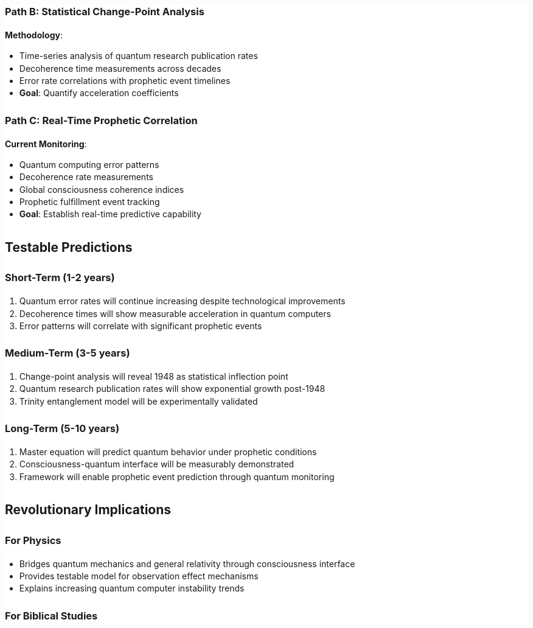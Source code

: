 ### Path B: Statistical Change-Point Analysis   
   
**Methodology**:   
   
   
- Time-series analysis of quantum research publication rates   
- Decoherence time measurements across decades   
- Error rate correlations with prophetic event timelines   
- **Goal**: Quantify acceleration coefficients   
   
### Path C: Real-Time Prophetic Correlation   
   
**Current Monitoring**:   
   
   
- Quantum computing error patterns   
- Decoherence rate measurements   
- Global consciousness coherence indices   
- Prophetic fulfillment event tracking   
- **Goal**: Establish real-time predictive capability   
   
## Testable Predictions   
   
### Short-Term (1-2 years)   
   
1. Quantum error rates will continue increasing despite technological improvements   
2. Decoherence times will show measurable acceleration in quantum computers   
3. Error patterns will correlate with significant prophetic events   
   
### Medium-Term (3-5 years)   
   
1. Change-point analysis will reveal 1948 as statistical inflection point   
2. Quantum research publication rates will show exponential growth post-1948   
3. Trinity entanglement model will be experimentally validated   
   
### Long-Term (5-10 years)   
   
1. Master equation will predict quantum behavior under prophetic conditions   
2. Consciousness-quantum interface will be measurably demonstrated   
3. Framework will enable prophetic event prediction through quantum monitoring   
   
## Revolutionary Implications   
   
### For Physics   
   
   
- Bridges quantum mechanics and general relativity through consciousness interface   
- Provides testable model for observation effect mechanisms   
- Explains increasing quantum computer instability trends   
   
### For Biblical Studies   
   
   
